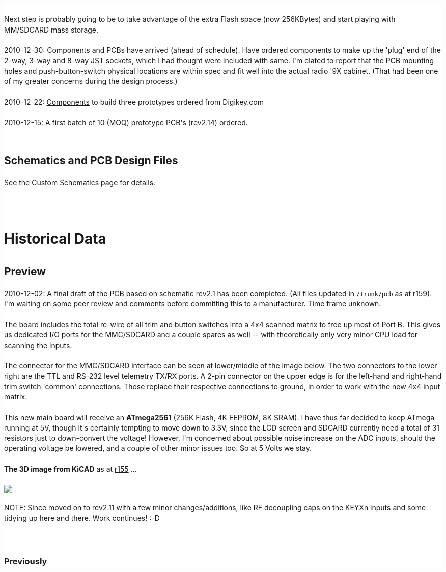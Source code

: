 <br>
Next step is probably going to be to take advantage of the extra Flash space (now 256KBytes) and start playing with MM/SDCARD mass storage.<br>
<br>
2010-12-30: Components and PCBs have arrived (ahead of schedule). Have ordered components to make up the 'plug' end of the 2-way, 3-way and 8-way JST sockets, which I had thought were included with same. I'm elated to report that the PCB mounting holes and push-button-switch physical locations are within spec and fit well into the actual radio '9X cabinet. (That had been one of my greater concerns during the design process.)<br>
<br>
2010-12-22: <a href='http://gruvin9x.googlecode.com/svn/trunk/pcb/rev2.14-frozen/production/gruvin9x-bom.xls'>Components</a> to build three prototypes ordered from Digikey.com<br>
<br>
2010-12-15: A first batch of 10 (MOQ) prototype PCB's (<a href='http://gruvin9x.googlecode.com/svn/trunk/pcb/rev2.14-frozen'>rev2.14</a>) ordered.<br>
<br>
<h2>Schematics and PCB Design Files</h2>

See the <a href='Circuitry.md'>Custom Schematics</a> page for details.<br>
<br>
<br>
<h1>Historical Data</h1>
<h2>Preview</h2>

2010-12-02: A final draft of the PCB based on <a href='http://gruvin9x.googlecode.com/svn/trunk/pcb/rev2.1/gruvin9x_rev21.pdf'>schematic rev2.1</a> has been completed. (All files updated in <code>/trunk/pcb</code> as at <a href='https://code.google.com/p/gruvin9x/source/detail?r=159'>r159</a>). I'm waiting on some peer review and comments before committing this to a manufacturer. Time frame unknown.<br>
<br>
The board includes the total re-wire of all trim and button switches into a 4x4 scanned matrix to free up most of Port B. This gives us dedicated I/O ports for the MMC/SDCARD and a couple spares as well -- with theoretically only very minor CPU load for scanning the inputs.<br>
<br>
The connector for the MMC/SDCARD interface can be seen at lower/middle of the image below. The two connectors to the lower right are the TTL and RS-232 level telemetry TX/RX ports. A 2-pin connector on the upper edge is for the left-hand and right-hand trim switch 'common' connections. These replace their respective connections to ground, in order to work with the new 4x4 input matrix.<br>
<br>
This new main board will receive an <b>ATmega2561</b> (256K Flash, 4K EEPROM, 8K SRAM). I have thus far decided to keep ATmega running at 5V, though it's certainly tempting to move down to 3.3V, since the LCD screen and SDCARD currently need a total of 31 resistors just to down-convert the voltage! However, I'm concerned about possible noise increase on the ADC inputs, should the operating voltage be lowered, and a couple of other minor issues too. So at 5 Volts we stay.<br>
<br>
<b>The 3D image from KiCAD</b> as at <a href='https://code.google.com/p/gruvin9x/source/detail?r=155'>r155</a> ...<br>
<br>
<img src='http://gruvin9x.googlecode.com/svn/wiki/PCB.attach/kicad-pcb-r21-3d-top.jpg' />

NOTE: Since moved on to rev2.11 with a few minor changes/additions, like RF decoupling caps on the KEYXn inputs and some tidying up here and there. Work continues! :-D<br>
<br>
<br>
<h3>Previously</h3>
